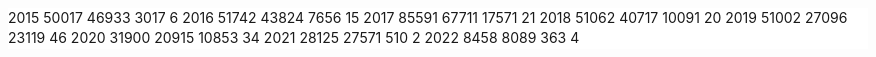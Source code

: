    <td style="text-align:center;"> 2015 </td>
   <td style="text-align:right;"> 50017 </td>
   <td style="text-align:right;"> 46933 </td>
   <td style="text-align:center;"> 3017 </td>
   <td style="text-align:right;"> 6 </td>
  </tr>
  <tr>
   <td style="text-align:center;"> 2016 </td>
   <td style="text-align:right;"> 51742 </td>
   <td style="text-align:right;"> 43824 </td>
   <td style="text-align:center;"> 7656 </td>
   <td style="text-align:right;"> 15 </td>
  </tr>
  <tr>
   <td style="text-align:center;"> 2017 </td>
   <td style="text-align:right;"> 85591 </td>
   <td style="text-align:right;"> 67711 </td>
   <td style="text-align:center;"> 17571 </td>
   <td style="text-align:right;"> 21 </td>
  </tr>
  <tr>
   <td style="text-align:center;"> 2018 </td>
   <td style="text-align:right;"> 51062 </td>
   <td style="text-align:right;"> 40717 </td>
   <td style="text-align:center;"> 10091 </td>
   <td style="text-align:right;"> 20 </td>
  </tr>
  <tr>
   <td style="text-align:center;"> 2019 </td>
   <td style="text-align:right;"> 51002 </td>
   <td style="text-align:right;"> 27096 </td>
   <td style="text-align:center;"> 23119 </td>
   <td style="text-align:right;"> 46 </td>
  </tr>
  <tr>
   <td style="text-align:center;"> 2020 </td>
   <td style="text-align:right;"> 31900 </td>
   <td style="text-align:right;"> 20915 </td>
   <td style="text-align:center;"> 10853 </td>
   <td style="text-align:right;"> 34 </td>
  </tr>
  <tr>
   <td style="text-align:center;"> 2021 </td>
   <td style="text-align:right;"> 28125 </td>
   <td style="text-align:right;"> 27571 </td>
   <td style="text-align:center;"> 510 </td>
   <td style="text-align:right;"> 2 </td>
  </tr>
  <tr>
   <td style="text-align:center;"> 2022 </td>
   <td style="text-align:right;"> 8458 </td>
   <td style="text-align:right;"> 8089 </td>
   <td style="text-align:center;"> 363 </td>
   <td style="text-align:right;"> 4 </td>
  </tr>
</tbody>
</table>
